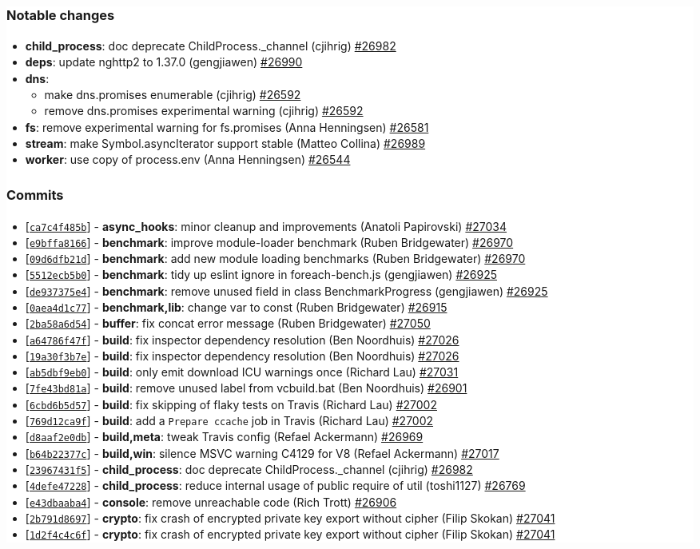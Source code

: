### Notable changes

* **child_process**: doc deprecate ChildProcess.\_channel (cjihrig) [#26982](https://github.com/nodejs/node/pull/26982)
* **deps**: update nghttp2 to 1.37.0 (gengjiawen) [#26990](https://github.com/nodejs/node/pull/26990)
* **dns**:
  * make dns.promises enumerable (cjihrig) [#26592](https://github.com/nodejs/node/pull/26592)
  * remove dns.promises experimental warning (cjihrig) [#26592](https://github.com/nodejs/node/pull/26592)
* **fs**: remove experimental warning for fs.promises (Anna Henningsen) [#26581](https://github.com/nodejs/node/pull/26581)
* **stream**: make Symbol.asyncIterator support stable (Matteo Collina) [#26989](https://github.com/nodejs/node/pull/26989)
* **worker**: use copy of process.env (Anna Henningsen) [#26544](https://github.com/nodejs/node/pull/26544)

### Commits

* [[`ca7c4f485b`](https://github.com/nodejs/node/commit/ca7c4f485b)] - **async_hooks**: minor cleanup and improvements (Anatoli Papirovski) [#27034](https://github.com/nodejs/node/pull/27034)
* [[`e9bffa8166`](https://github.com/nodejs/node/commit/e9bffa8166)] - **benchmark**: improve module-loader benchmark (Ruben Bridgewater) [#26970](https://github.com/nodejs/node/pull/26970)
* [[`09d6dfb21d`](https://github.com/nodejs/node/commit/09d6dfb21d)] - **benchmark**: add new module loading benchmarks (Ruben Bridgewater) [#26970](https://github.com/nodejs/node/pull/26970)
* [[`5512ecb5b0`](https://github.com/nodejs/node/commit/5512ecb5b0)] - **benchmark**: tidy up eslint ignore in foreach-bench.js (gengjiawen) [#26925](https://github.com/nodejs/node/pull/26925)
* [[`de937375e4`](https://github.com/nodejs/node/commit/de937375e4)] - **benchmark**: remove unused field in class BenchmarkProgress (gengjiawen) [#26925](https://github.com/nodejs/node/pull/26925)
* [[`0aea4d1c77`](https://github.com/nodejs/node/commit/0aea4d1c77)] - **benchmark,lib**: change var to const (Ruben Bridgewater) [#26915](https://github.com/nodejs/node/pull/26915)
* [[`2ba58a6d54`](https://github.com/nodejs/node/commit/2ba58a6d54)] - **buffer**: fix concat error message (Ruben Bridgewater) [#27050](https://github.com/nodejs/node/pull/27050)
* [[`a64786f47f`](https://github.com/nodejs/node/commit/a64786f47f)] - **build**: fix inspector dependency resolution (Ben Noordhuis) [#27026](https://github.com/nodejs/node/pull/27026)
* [[`19a30f3b7e`](https://github.com/nodejs/node/commit/19a30f3b7e)] - **build**: fix inspector dependency resolution (Ben Noordhuis) [#27026](https://github.com/nodejs/node/pull/27026)
* [[`ab5dbf9eb0`](https://github.com/nodejs/node/commit/ab5dbf9eb0)] - **build**: only emit download ICU warnings once (Richard Lau) [#27031](https://github.com/nodejs/node/pull/27031)
* [[`7fe43bd81a`](https://github.com/nodejs/node/commit/7fe43bd81a)] - **build**: remove unused label from vcbuild.bat (Ben Noordhuis) [#26901](https://github.com/nodejs/node/pull/26901)
* [[`6cbd6b5d57`](https://github.com/nodejs/node/commit/6cbd6b5d57)] - **build**: fix skipping of flaky tests on Travis (Richard Lau) [#27002](https://github.com/nodejs/node/pull/27002)
* [[`769d12ca9f`](https://github.com/nodejs/node/commit/769d12ca9f)] - **build**: add a `Prepare ccache` job in Travis (Richard Lau) [#27002](https://github.com/nodejs/node/pull/27002)
* [[`d8aaf2e0db`](https://github.com/nodejs/node/commit/d8aaf2e0db)] - **build,meta**: tweak Travis config (Refael Ackermann) [#26969](https://github.com/nodejs/node/pull/26969)
* [[`b64b22377c`](https://github.com/nodejs/node/commit/b64b22377c)] - **build,win**: silence MSVC warning C4129 for V8 (Refael Ackermann) [#27017](https://github.com/nodejs/node/pull/27017)
* [[`23967431f5`](https://github.com/nodejs/node/commit/23967431f5)] - **child_process**: doc deprecate ChildProcess.\_channel (cjihrig) [#26982](https://github.com/nodejs/node/pull/26982)
* [[`4defe47228`](https://github.com/nodejs/node/commit/4defe47228)] - **child_process**: reduce internal usage of public require of util (toshi1127) [#26769](https://github.com/nodejs/node/pull/26769)
* [[`e43dbaaba4`](https://github.com/nodejs/node/commit/e43dbaaba4)] - **console**: remove unreachable code (Rich Trott) [#26906](https://github.com/nodejs/node/pull/26906)
* [[`2b791d8697`](https://github.com/nodejs/node/commit/2b791d8697)] - **crypto**: fix crash of encrypted private key export without cipher (Filip Skokan) [#27041](https://github.com/nodejs/node/pull/27041)
* [[`1d2f4c4c6f`](https://github.com/nodejs/node/commit/1d2f4c4c6f)] - **crypto**: fix crash of encrypted private key export without cipher (Filip Skokan) [#27041](https://github.com/nodejs/node/pull/27041)
